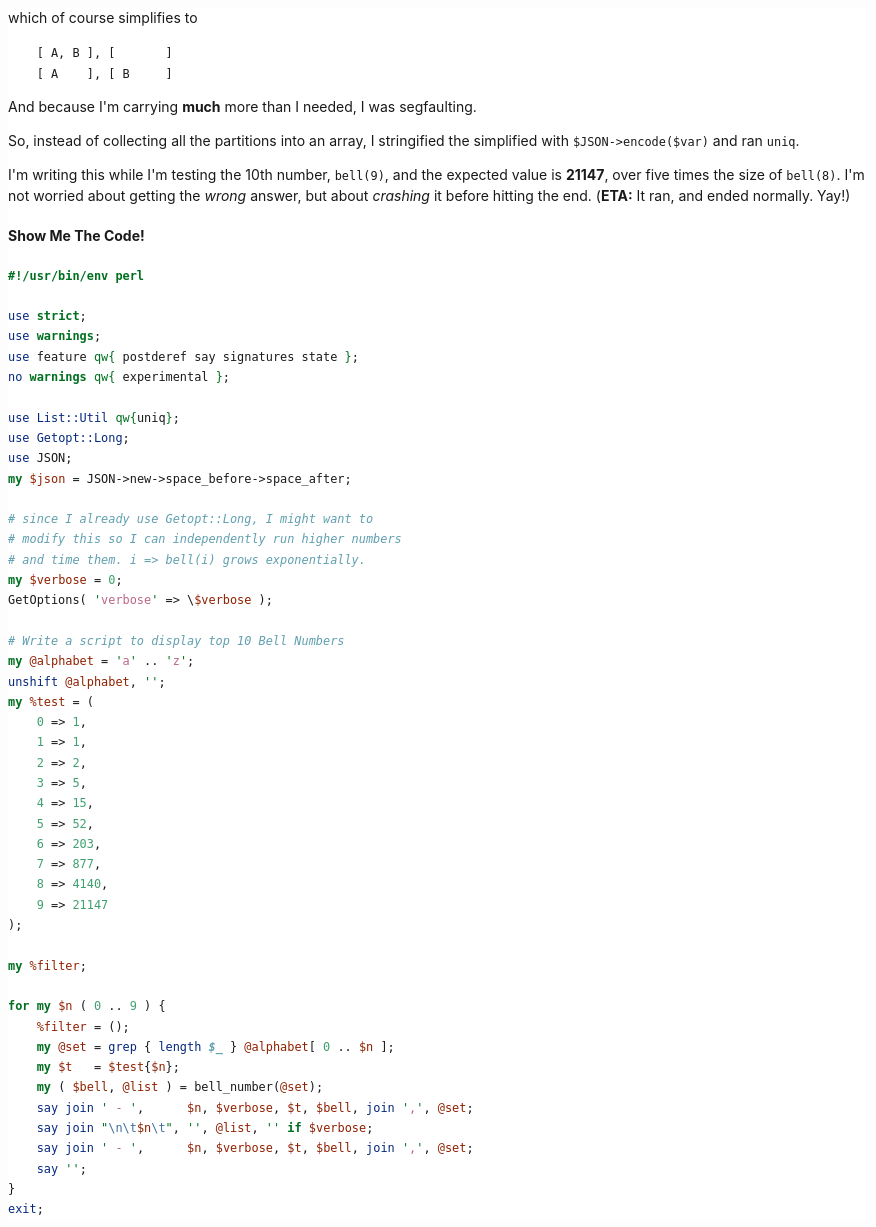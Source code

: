 which of course simplifies to 

```text
    [ A, B ], [       ]
    [ A    ], [ B     ]
```

And because I'm carrying **much** more than I needed, I was segfaulting.

So, instead of collecting all the partitions into an array, I stringified the simplified with `$JSON->encode($var)` and ran `uniq`.

I'm writing this while I'm testing the 10th number, `bell(9)`, and the expected value is **21147**, over five times the size of `bell(8)`. I'm not worried about getting the _wrong_ answer, but about _crashing_ it before hitting the end. (**ETA:** It ran, and ended normally. Yay!)

#### Show Me The Code!

```perl
#!/usr/bin/env perl

use strict;
use warnings;
use feature qw{ postderef say signatures state };
no warnings qw{ experimental };

use List::Util qw{uniq};
use Getopt::Long;
use JSON;
my $json = JSON->new->space_before->space_after;

# since I already use Getopt::Long, I might want to
# modify this so I can independently run higher numbers
# and time them. i => bell(i) grows exponentially.
my $verbose = 0;
GetOptions( 'verbose' => \$verbose );

# Write a script to display top 10 Bell Numbers
my @alphabet = 'a' .. 'z';
unshift @alphabet, '';
my %test = (
    0 => 1,
    1 => 1,
    2 => 2,
    3 => 5,
    4 => 15,
    5 => 52,
    6 => 203,
    7 => 877,
    8 => 4140,
    9 => 21147
);

my %filter;

for my $n ( 0 .. 9 ) {
    %filter = ();
    my @set = grep { length $_ } @alphabet[ 0 .. $n ];
    my $t   = $test{$n};
    my ( $bell, @list ) = bell_number(@set);
    say join ' - ',      $n, $verbose, $t, $bell, join ',', @set;
    say join "\n\t$n\t", '', @list, '' if $verbose;
    say join ' - ',      $n, $verbose, $t, $bell, join ',', @set;
    say '';
}
exit;
```